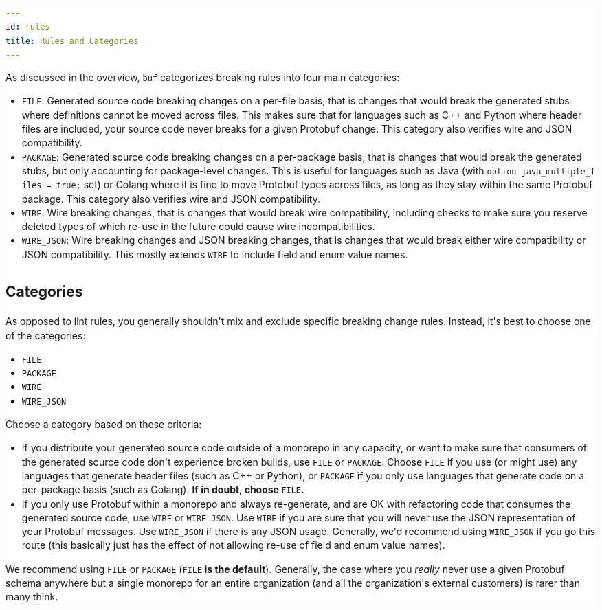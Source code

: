 ```yaml
---
id: rules
title: Rules and Categories
---
```


As discussed in the overview, `buf` categorizes breaking rules into four main categories:

  - `FILE`: Generated source code breaking changes on a per-file basis, that is changes that
    would break the generated stubs where definitions cannot be moved across files. This makes
    sure that for languages such as C++ and Python where header files are included, your source
    code never breaks for a given Protobuf change. This category also verifies wire and JSON
    compatibility.
  - `PACKAGE`: Generated source code breaking changes on a per-package basis, that is changes that
    would break the generated stubs, but only accounting for package-level changes. This is useful
    for languages such as Java (with `option java_multiple_files = true;` set) or Golang where it
    is fine to move Protobuf types across files, as long as they stay within the same Protobuf package.
    This category also verifies wire and JSON compatibility.
  - `WIRE`: Wire breaking changes, that is changes that would break wire compatibility, including
    checks to make sure you reserve deleted types of which re-use in the future could cause
    wire incompatibilities.
  - `WIRE_JSON`: Wire breaking changes and JSON breaking changes, that is changes that would break
    either wire compatibility or JSON compatibility. This mostly extends `WIRE` to include field and
    enum value names.

## Categories

As opposed to lint rules, you generally shouldn't mix and exclude specific breaking change
rules. Instead, it's best to choose one of the categories:

- `FILE`
- `PACKAGE`
- `WIRE`
- `WIRE_JSON`

Choose a category based on these criteria:

  - If you distribute your generated source code outside of a monorepo in any capacity, or want
    to make sure that consumers of the generated source code don't experience broken builds, use
    `FILE` or `PACKAGE`. Choose `FILE` if you use (or might use) any languages that generate
    header files (such as C++ or Python), or `PACKAGE` if you only use languages that generate
    code on a per-package basis (such as Golang). **If in doubt, choose `FILE`.**
  - If you only use Protobuf within a monorepo and always re-generate, and are OK with refactoring
    code that consumes the generated source code, use `WIRE` or `WIRE_JSON`. Use `WIRE`
    if you are sure that you will never use the JSON representation of your Protobuf messages.
    Use `WIRE_JSON` if there is any JSON usage. Generally, we'd recommend using `WIRE_JSON` if you
    go this route (this basically just has the effect of not allowing re-use of field and enum
    value names).

We recommend using `FILE` or `PACKAGE` (**`FILE` is the default**). Generally, the case where you
*really* never use a given Protobuf schema anywhere but a single monorepo for an entire organization
(and all the organization's external customers) is rarer than many think.
